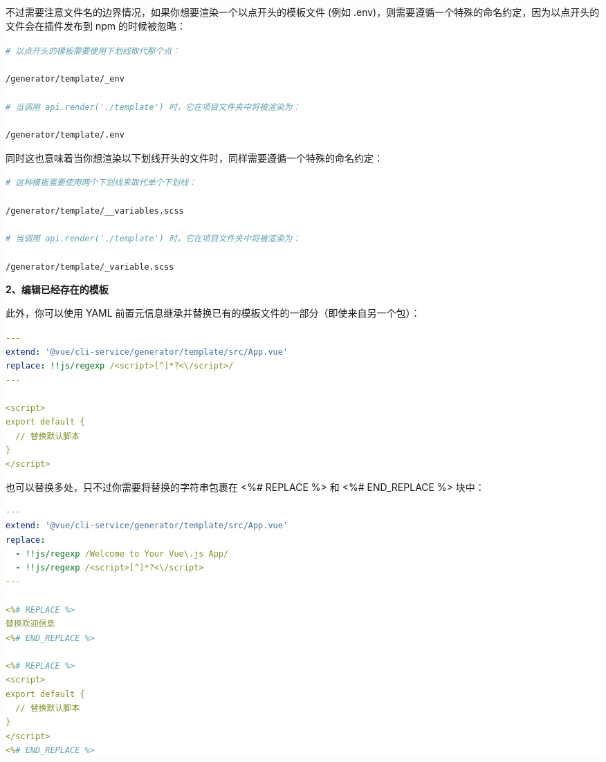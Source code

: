 不过需要注意文件名的边界情况，如果你想要渲染一个以点开头的模板文件 (例如 .env)，则需要遵循一个特殊的命名约定，因为以点开头的文件会在插件发布到 npm 的时候被忽略：

```sh
# 以点开头的模板需要使用下划线取代那个点：

/generator/template/_env

# 当调用 api.render('./template') 时，它在项目文件夹中将被渲染为：

/generator/template/.env
```

同时这也意味着当你想渲染以下划线开头的文件时，同样需要遵循一个特殊的命名约定：

```sh
# 这种模板需要使用两个下划线来取代单个下划线：

/generator/template/__variables.scss

# 当调用 api.render('./template') 时，它在项目文件夹中将被渲染为：

/generator/template/_variable.scss
```

**2、编辑已经存在的模板**

此外，你可以使用 YAML 前置元信息继承并替换已有的模板文件的一部分（即使来自另一个包）：

```yaml
---
extend: '@vue/cli-service/generator/template/src/App.vue'
replace: !!js/regexp /<script>[^]*?<\/script>/
---

<script>
export default {
  // 替换默认脚本
}
</script>
```

也可以替换多处，只不过你需要将替换的字符串包裹在 <%# REPLACE %> 和 <%# END_REPLACE %> 块中：

```yaml
---
extend: '@vue/cli-service/generator/template/src/App.vue'
replace:
  - !!js/regexp /Welcome to Your Vue\.js App/
  - !!js/regexp /<script>[^]*?<\/script>
---

<%# REPLACE %>
替换欢迎信息
<%# END_REPLACE %>

<%# REPLACE %>
<script>
export default {
  // 替换默认脚本
}
</script>
<%# END_REPLACE %>
```
